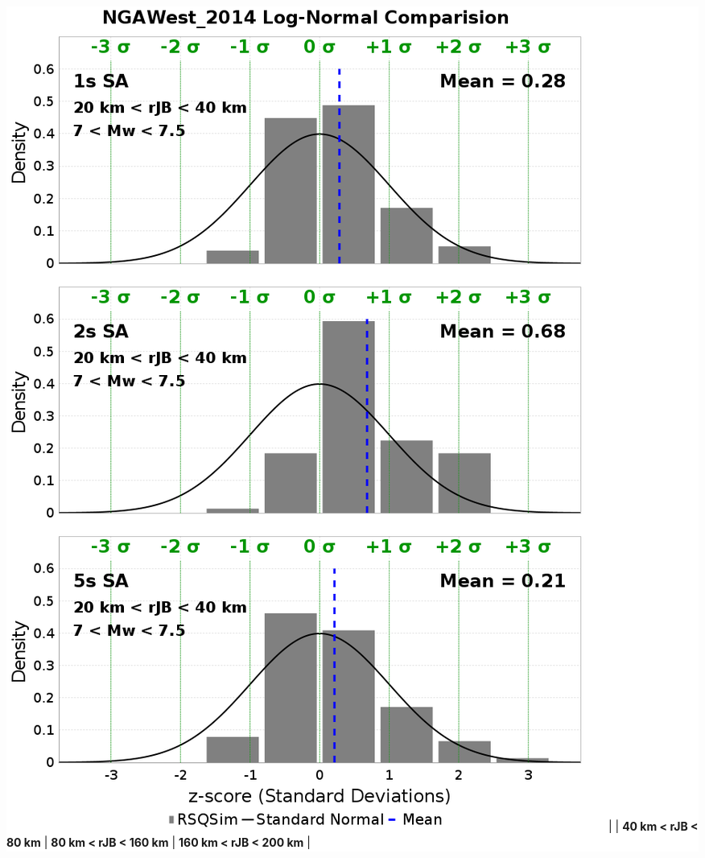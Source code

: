 ![Standard Normal Plot](resources/USC_mag_7_7.5_dist_20_40_NGAWest_2014_std_norm.png) |
| **40 km < rJB < 80 km** | **80 km < rJB < 160 km** | **160 km < rJB < 200 km** |